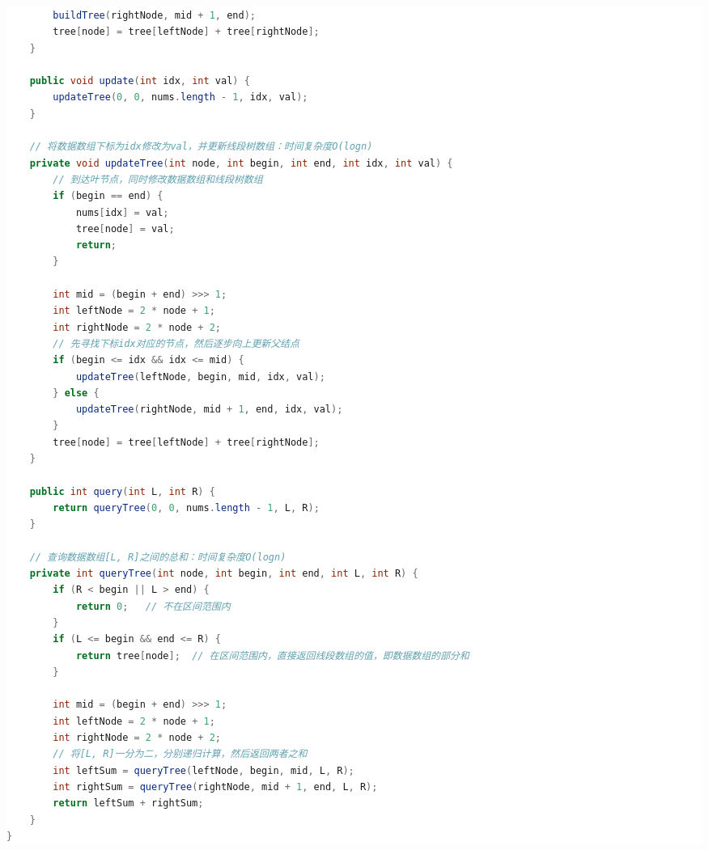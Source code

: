 ```java
        buildTree(rightNode, mid + 1, end);
        tree[node] = tree[leftNode] + tree[rightNode];
    }

    public void update(int idx, int val) {
        updateTree(0, 0, nums.length - 1, idx, val);
    }

    // 将数据数组下标为idx修改为val，并更新线段树数组：时间复杂度O(logn)
    private void updateTree(int node, int begin, int end, int idx, int val) {
        // 到达叶节点，同时修改数据数组和线段树数组
        if (begin == end) {
            nums[idx] = val;
            tree[node] = val;
            return;
        }

        int mid = (begin + end) >>> 1;
        int leftNode = 2 * node + 1;
        int rightNode = 2 * node + 2;
        // 先寻找下标idx对应的节点，然后逐步向上更新父结点
        if (begin <= idx && idx <= mid) {
            updateTree(leftNode, begin, mid, idx, val);
        } else {
            updateTree(rightNode, mid + 1, end, idx, val);
        }
        tree[node] = tree[leftNode] + tree[rightNode];
    }

    public int query(int L, int R) {
        return queryTree(0, 0, nums.length - 1, L, R);
    }

    // 查询数据数组[L, R]之间的总和：时间复杂度O(logn)
    private int queryTree(int node, int begin, int end, int L, int R) {
        if (R < begin || L > end) {
            return 0;   // 不在区间范围内
        }
        if (L <= begin && end <= R) {
            return tree[node];  // 在区间范围内，直接返回线段数组的值，即数据数组的部分和
        }

        int mid = (begin + end) >>> 1;
        int leftNode = 2 * node + 1;
        int rightNode = 2 * node + 2;
        // 将[L, R]一分为二，分别递归计算，然后返回两者之和
        int leftSum = queryTree(leftNode, begin, mid, L, R);
        int rightSum = queryTree(rightNode, mid + 1, end, L, R);
        return leftSum + rightSum;
    }
}
```
